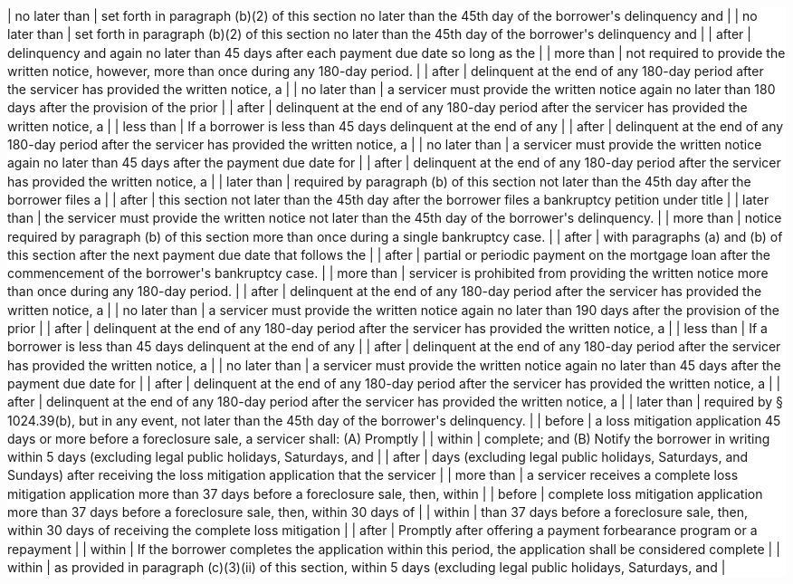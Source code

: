 | no later than            | set forth in paragraph (b)(2) of this section no later than the 45th day of the borrower's delinquency and                          |
| no later than            | set forth in paragraph (b)(2) of this section no later than the 45th day of the borrower's delinquency and                          |
| after                    | delinquency and again no later than 45 days after each payment due date so long as the                                              |
| more than                | not required to provide the written notice, however, more than  once during any 180-day period.                                     |
| after                    | delinquent at the end of any 180-day period after the servicer has provided the written notice, a                                   |
| no later than            | a servicer must provide the written notice again no later than 180 days after the provision of the prior                            |
| after                    | delinquent at the end of any 180-day period after the servicer has provided the written notice, a                                   |
| less than                | If a borrower is  less than 45 days delinquent at the end of any                                                                    |
| after                    | delinquent at the end of any 180-day period after the servicer has provided the written notice, a                                   |
| no later than            | a servicer must provide the written notice again no later than 45 days after the payment due date for                               |
| after                    | delinquent at the end of any 180-day period after the servicer has provided the written notice, a                                   |
| later than               | required by paragraph (b) of this section not later than the 45th day after the borrower files a                                    |
| after                    | this section not later than the 45th day after the borrower files a bankruptcy petition under title                                 |
| later than               | the servicer must provide the written notice not later than  the 45th day of the borrower's delinquency.                            |
| more than                | notice required by paragraph (b) of this section more than  once during a single bankruptcy case.                                   |
| after                    | with paragraphs (a) and (b) of this section after the next payment due date that follows the                                        |
| after                    | partial or periodic payment on the mortgage loan after  the commencement of the borrower's bankruptcy case.                         |
| more than                | servicer is prohibited from providing the written notice more than  once during any 180-day period.                                 |
| after                    | delinquent at the end of any 180-day period after the servicer has provided the written notice, a                                   |
| no later than            | a servicer must provide the written notice again no later than 190 days after the provision of the prior                            |
| after                    | delinquent at the end of any 180-day period after the servicer has provided the written notice, a                                   |
| less than                | If a borrower is  less than 45 days delinquent at the end of any                                                                    |
| after                    | delinquent at the end of any 180-day period after the servicer has provided the written notice, a                                   |
| no later than            | a servicer must provide the written notice again no later than 45 days after the payment due date for                               |
| after                    | delinquent at the end of any 180-day period after the servicer has provided the written notice, a                                   |
| after                    | delinquent at the end of any 180-day period after the servicer has provided the written notice, a                                   |
| later than               | required by &#167;&#8201;1024.39(b), but in any event, not later than  the 45th day of the borrower's delinquency.                  |
| before                   | a loss mitigation application 45 days or more before a foreclosure sale, a servicer shall: (A) Promptly                             |
| within                   | complete; and (B) Notify the borrower in writing within 5 days (excluding legal public holidays, Saturdays, and                     |
| after                    | days (excluding legal public holidays, Saturdays, and Sundays) after receiving the loss mitigation application that the servicer    |
| more than                | a servicer receives a complete loss mitigation application more than 37 days before a foreclosure sale, then, within                |
| before                   | complete loss mitigation application more than 37 days before a foreclosure sale, then, within 30 days of                           |
| within                   | than 37 days before a foreclosure sale, then, within 30 days of receiving the complete loss mitigation                              |
| after                    | Promptly  after offering a payment forbearance program or a repayment                                                               |
| within                   | If the borrower completes the application  within this period, the application shall be considered complete                         |
| within                   | as provided in paragraph (c)(3)(ii) of this section, within 5 days (excluding legal public holidays, Saturdays, and                 |